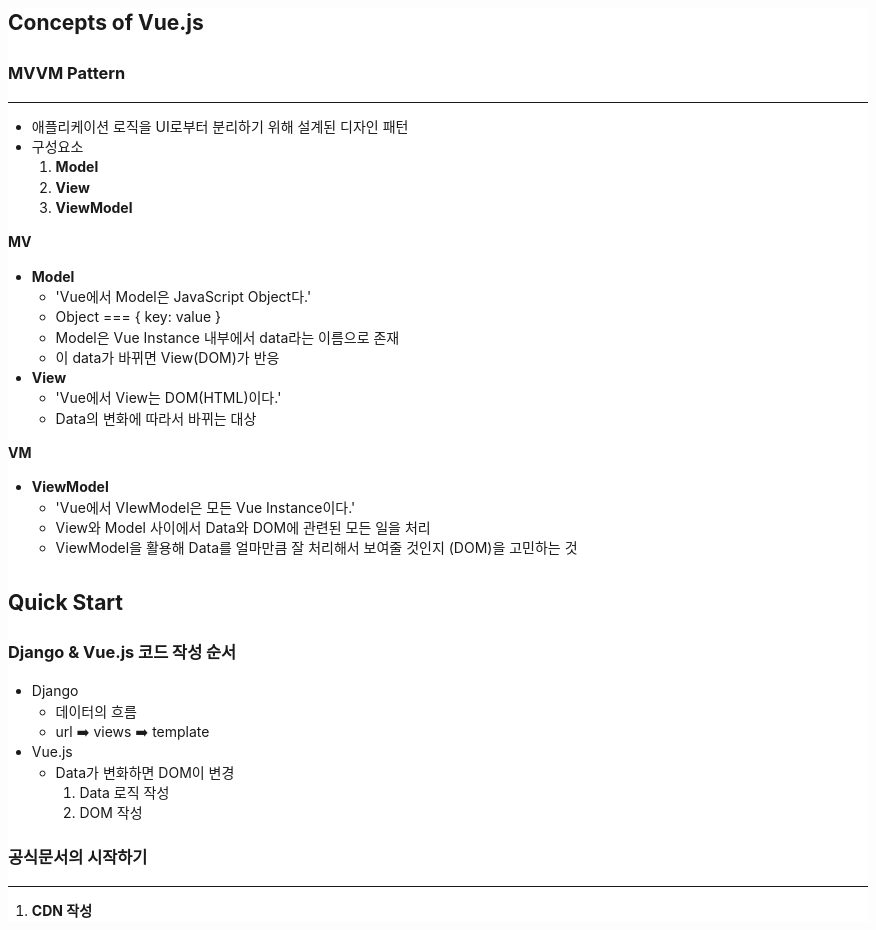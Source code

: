

## Concepts of Vue.js

### MVVM Pattern

---

- 애플리케이션 로직을 UI로부터 분리하기 위해 설계된 디자인 패턴
- 구성요소
  1. **Model**
  2. **View**
  3. **ViewModel**



**MV**

- **Model**
  - 'Vue에서 Model은 JavaScript Object다.'
  - Object === { key: value }
  - Model은 Vue Instance 내부에서 data라는 이름으로 존재
  - 이 data가 바뀌면 View(DOM)가 반응
- **View**
  - 'Vue에서 View는 DOM(HTML)이다.'
  - Data의 변화에 따라서 바뀌는 대상



**VM**

- **ViewModel**
  - 'Vue에서 VIewModel은 모든 Vue Instance이다.'
  - View와 Model 사이에서 Data와 DOM에 관련된 모든 일을 처리
  - ViewModel을 활용해 Data를 얼마만큼 잘 처리해서 보여줄 것인지 (DOM)을 고민하는 것



## Quick Start

### Django & Vue.js 코드 작성 순서

- Django
  - 데이터의 흐름
  - url :arrow_right: views :arrow_right: template
- Vue.js
  - Data가 변화하면 DOM이 변경
    1. Data 로직 작성
    2. DOM 작성



### 공식문서의 시작하기

---

1. **CDN 작성**
